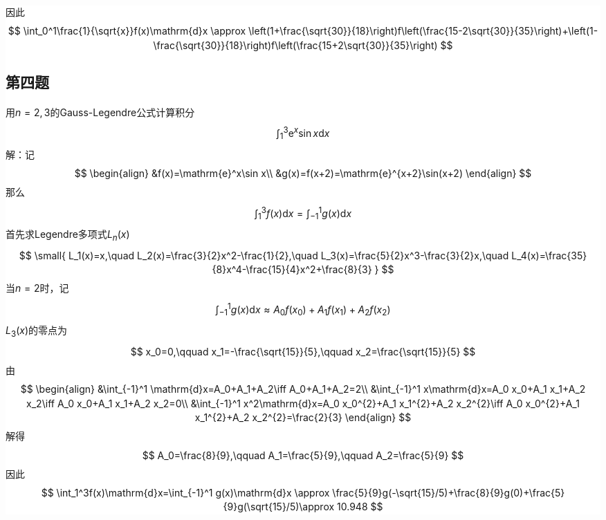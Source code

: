 因此
$$
\int_0^1\frac{1}{\sqrt{x}}f(x)\mathrm{d}x \approx \left(1+\frac{\sqrt{30}}{18}\right)f\left(\frac{15-2\sqrt{30}}{35}\right)+\left(1-\frac{\sqrt{30}}{18}\right)f\left(\frac{15+2\sqrt{30}}{35}\right)
$$

## 第四题

用$n=2,3$的Gauss-Legendre公式计算积分
$$
\int_1^3\mathrm{e}^x\sin x\mathrm{d}x
$$
解：记
$$
\begin{align}
&f(x)=\mathrm{e}^x\sin x\\
&g(x)=f(x+2)=\mathrm{e}^{x+2}\sin(x+2)
\end{align}
$$
那么
$$
\int_1^3f(x)\mathrm{d}x=\int_{-1}^1g(x)\mathrm{d}x
$$
首先求Legendre多项式$L_n(x)$
$$
\small{
L_1(x)=x,\quad
L_2(x)=\frac{3}{2}x^2-\frac{1}{2},\quad
L_3(x)=\frac{5}{2}x^3-\frac{3}{2}x,\quad
L_4(x)=\frac{35}{8}x^4-\frac{15}{4}x^2+\frac{8}{3}
}
$$
当$n=2$​时，记
$$
\int_{-1}^1g(x)\mathrm{d}x\approx 
A_0f(x_0)+A_1f(x_1)+A_2f(x_2)
$$
$L_3(x)$​的零点为
$$
x_0=0,\qquad x_1=-\frac{\sqrt{15}}{5},\qquad x_2=\frac{\sqrt{15}}{5}
$$
由
$$
\begin{align}
&\int_{-1}^1 \mathrm{d}x=A_0+A_1+A_2\iff A_0+A_1+A_2=2\\
&\int_{-1}^1 x\mathrm{d}x=A_0 x_0+A_1 x_1+A_2 x_2\iff A_0 x_0+A_1 x_1+A_2 x_2=0\\
&\int_{-1}^1 x^2\mathrm{d}x=A_0 x_0^{2}+A_1 x_1^{2}+A_2 x_2^{2}\iff A_0 x_0^{2}+A_1 x_1^{2}+A_2 x_2^{2}=\frac{2}{3}
\end{align}
$$
解得
$$
A_0=\frac{8}{9},\qquad
A_1=\frac{5}{9},\qquad
A_2=\frac{5}{9}
$$
因此
$$
\int_1^3f(x)\mathrm{d}x=\int_{-1}^1 g(x)\mathrm{d}x \approx \frac{5}{9}g(-\sqrt{15}/5)+\frac{8}{9}g(0)+\frac{5}{9}g(\sqrt{15}/5)\approx 10.948
$$
